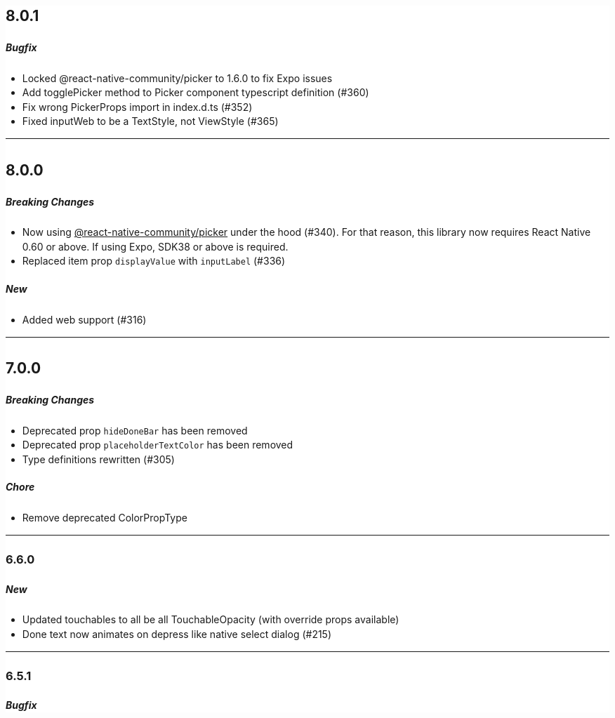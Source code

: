 ## 8.0.1

##### Bugfix

-   Locked @react-native-community/picker to 1.6.0 to fix Expo issues
-   Add togglePicker method to Picker component typescript definition (#360)
-   Fix wrong PickerProps import in index.d.ts (#352)
-   Fixed inputWeb to be a TextStyle, not ViewStyle (#365)

---

## 8.0.0

##### Breaking Changes

-   Now using [@react-native-community/picker](https://github.com/react-native-community/react-native-picker#readme) under the hood (#340). For that reason, this library now requires React Native 0.60 or above. If using Expo, SDK38 or above is required.
-   Replaced item prop `displayValue` with `inputLabel` (#336)

##### New

-   Added web support (#316)

---

## 7.0.0

##### Breaking Changes

-   Deprecated prop `hideDoneBar` has been removed
-   Deprecated prop `placeholderTextColor` has been removed
-   Type definitions rewritten (#305)

##### Chore

-   Remove deprecated ColorPropType

---

### 6.6.0

##### New

-   Updated touchables to all be all TouchableOpacity (with override props available)
-   Done text now animates on depress like native select dialog (#215)

---

### 6.5.1

##### Bugfix
